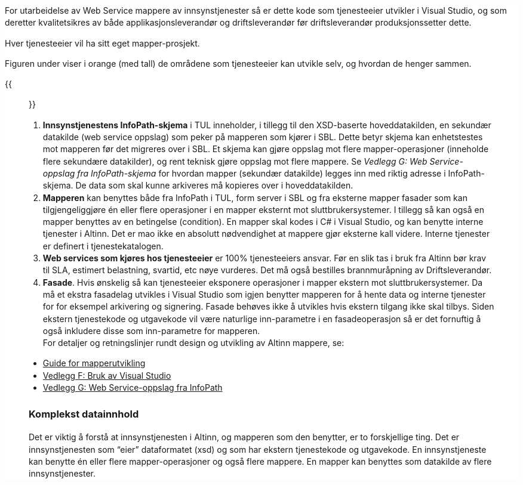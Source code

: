 For utarbeidelse av Web Service mappere av innsynstjenester så er dette kode som tjenesteeier utvikler i Visual Studio, og som deretter
kvalitetsikres av både applikasjonsleverandør og driftsleverandør før driftsleverandør produksjonssetter dette.

Hver tjenesteeier vil ha sitt eget mapper-prosjekt.

Figuren under viser i orange (med tall) de områdene som tjenesteeier kan utvikle selv, og hvordan de henger sammen.

{{<figure src="/docs/images/guides/tul/mapper-arkitektur.png?width=700" title="Mapper-arkitektur" >}}


1.  **Innsynstjenestens InfoPath-skjema** i TUL inneholder, i tillegg til den XSD-baserte hoveddatakilden, en sekundær datakilde (web
    service oppslag) som peker på mapperen som kjører i SBL. Dette betyr skjema kan enhetstestes mot mapperen før det migreres over i SBL.
    Et skjema kan gjøre oppslag mot flere mapper-operasjoner (inneholde flere sekundære datakilder), og rent teknisk gjøre oppslag mot flere
    mappere. Se *Vedlegg G: Web Service-oppslag fra InfoPath-skjema* for hvordan mapper (sekundær datakilde) legges inn med riktig adresse i
    InfoPath-skjema. De data som skal kunne arkiveres må kopieres over i hoveddatakilden.
2.  **Mapperen** kan benyttes både fra InfoPath i TUL, form server i SBL og fra eksterne mapper fasader som kan tilgjengeliggjøre én eller
    flere operasjoner i en mapper eksternt mot sluttbrukersystemer. I tillegg så kan også en mapper benyttes av en betingelse (condition).
    En mapper skal kodes i C\# i Visual Studio, og kan benytte interne tjenester i Altinn. Det er mao ikke en absolutt nødvendighet at
    mappere gjør eksterne kall videre. Interne tjenester er definert i tjenestekatalogen.
3.  **Web services som kjøres hos tjenesteeier** er 100% tjenesteeiers ansvar. Før en slik tas i bruk fra Altinn bør krav til SLA, estimert
    belastning, svartid, etc nøye vurderes. Det må også bestilles brannmuråpning av Driftsleverandør.
4.  **Fasade**. Hvis ønskelig så kan tjenesteeier eksponere operasjoner i mapper ekstern mot sluttbrukersystemer. Da må et ekstra fasadelag
    utvikles i Visual Studio som igjen benytter mapperen for å hente data og interne tjenester for for eksempel arkivering og signering.
    Fasade behøves ikke å utvikles hvis ekstern tilgang ikke skal tilbys. Siden ekstern tjenestekode og utgavekode vil være naturlige
    inn-parametre i en fasadeoperasjon så er det fornuftig å også inkludere disse som inn-parametre for mapperen.  
    For detaljer og retningslinjer rundt design og utvikling av Altinn mappere, se:
 - [Guide for mapperutvikling](../../vedlegg/mappere/)
 - [Vedlegg F: Bruk av Visual Studio](../../vedlegg/f/)
 - [Vedlegg G: Web Service-oppslag fra InfoPath](../../vedlegg/g/)  

### Komplekst datainnhold

Det er viktig å forstå at innsynstjenesten i Altinn, og mapperen som den benytter, er to forskjellige ting. Det er innsynstjenesten som
“eier” dataformatet (xsd) og som har ekstern tjenestekode og utgavekode. En innsynstjeneste kan benytte én eller flere mapper-operasjoner
og også flere mappere. En mapper kan benyttes som datakilde av flere innsynstjenester.
